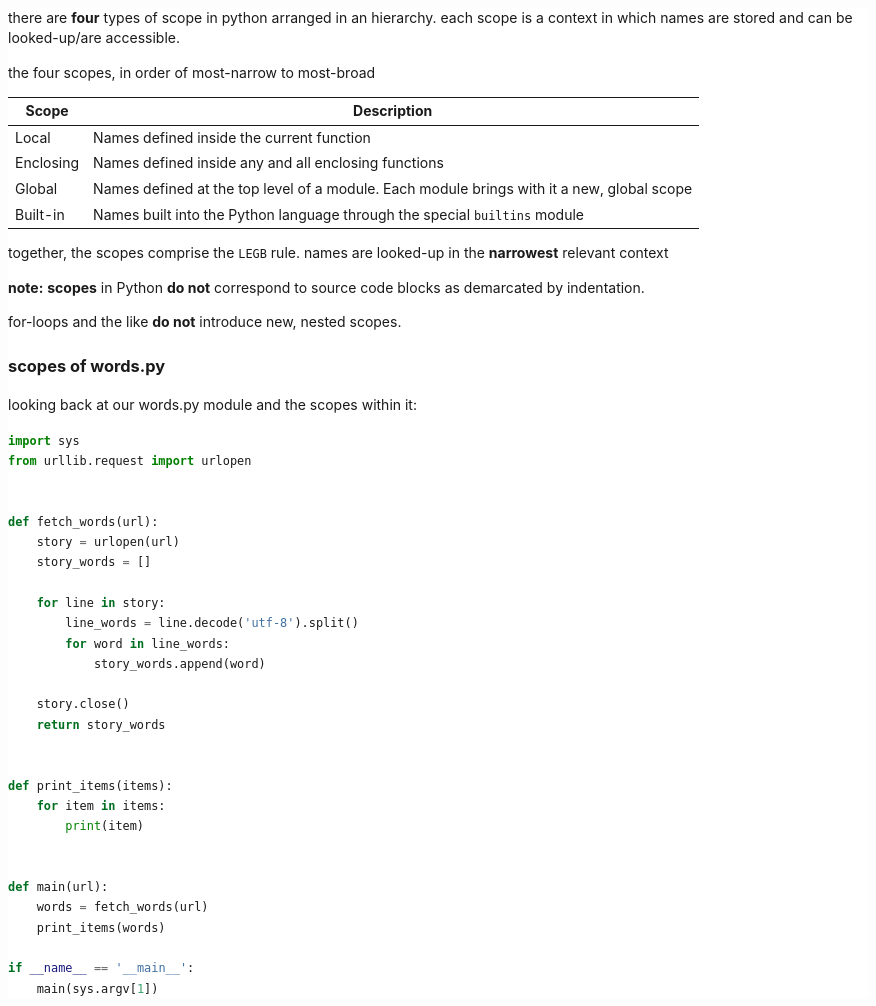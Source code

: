 there are **four** types of scope in python arranged in an hierarchy. each scope is a context in which names are stored and can be looked-up/are accessible.

the four scopes, in order of most-narrow to most-broad

| Scope     | Description                                                                                |
| --------- | ------------------------------------------------------------------------------------------ |
| Local     | Names defined inside the current function                                                  |
| Enclosing | Names defined inside any and all enclosing functions                                       |
| Global    | Names defined at the top level of a module. Each module brings with it a new, global scope |
| Built-in  | Names built into the Python language through the special `builtins` module                 |

together, the scopes comprise the `LEGB` rule. names are looked-up in the **narrowest** relevant context

**note:** **scopes** in Python **do not** correspond to source code blocks as demarcated by indentation.

for-loops and the like **do not** introduce new, nested scopes.

### scopes of words.py

looking back at our words.py module and the scopes within it:

```py
import sys
from urllib.request import urlopen


def fetch_words(url):
    story = urlopen(url)
    story_words = []

    for line in story:
        line_words = line.decode('utf-8').split()
        for word in line_words:
            story_words.append(word)

    story.close()
    return story_words


def print_items(items):
    for item in items:
        print(item)


def main(url):
    words = fetch_words(url)
    print_items(words)

if __name__ == '__main__':
    main(sys.argv[1])
```

